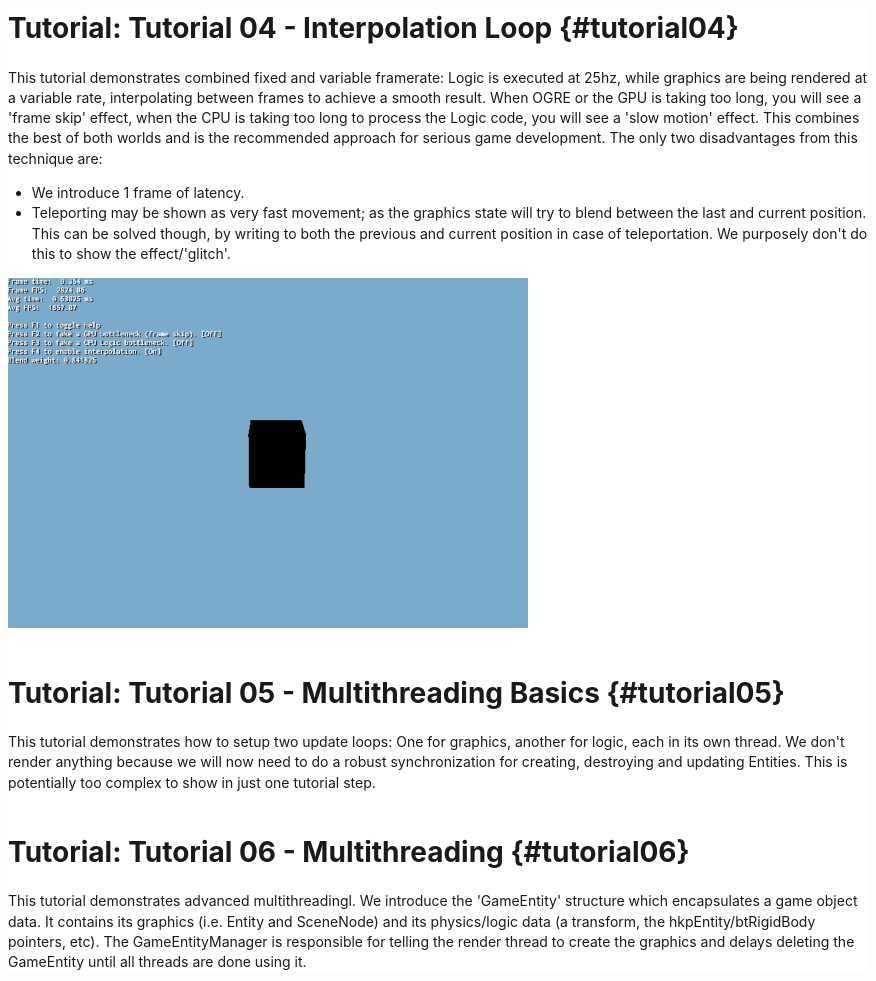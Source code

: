# Tutorial: Tutorial 04 - Interpolation Loop {#tutorial04}
This tutorial demonstrates combined fixed and variable framerate: Logic is executed at 25hz, while graphics are being rendered at a variable rate, interpolating between frames to achieve a smooth result. When OGRE or the GPU is taking too long, you will see a 'frame skip' effect, when the CPU is taking too long to process the Logic code, you will see a 'slow motion' effect. This combines the best of both worlds and is the recommended approach for serious game development. The only two disadvantages from this technique are:
- We introduce 1 frame of latency.
- Teleporting may be shown as very fast movement; as the graphics state will try to blend between the last and current position. This can be solved though, by writing to both the previous and current position in case of teleportation. We purposely don't do this to show the effect/'glitch'.

![](./SampleImages/tutorial_04.png)

# Tutorial: Tutorial 05 - Multithreading Basics {#tutorial05}
This tutorial demonstrates how to setup two update loops: One for graphics, another for logic, each in its own thread. We don't render anything because we will now need to do a robust synchronization for creating, destroying and updating Entities. This is potentially too complex to show in just one tutorial step.

# Tutorial: Tutorial 06 - Multithreading {#tutorial06}
This tutorial demonstrates advanced multithreadingl. We introduce the 'GameEntity' structure which encapsulates a game object data. It contains its graphics (i.e. Entity and SceneNode) and its physics/logic data (a transform, the hkpEntity/btRigidBody pointers, etc). The GameEntityManager is responsible for telling the render thread to create the graphics and delays deleting the GameEntity until all threads are done using it.
